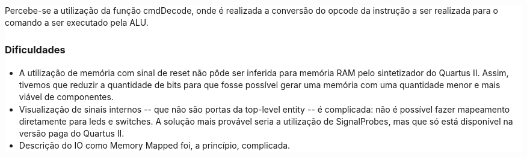 Percebe-se a utilização da função cmdDecode, onde é realizada a conversão do opcode da instrução a ser realizada para o comando a ser executado pela ALU.

### Dificuldades

* A utilização de memória com sinal de reset não pôde ser inferida para memória RAM pelo sintetizador do Quartus II. Assim, tivemos que reduzir a quantidade de bits para que fosse possível gerar uma memória com uma quantidade menor e mais viável de componentes.
* Visualização de sinais internos -- que não são portas da top-level entity -- é complicada: não é possível fazer mapeamento diretamente para leds e switches. A solução mais provável seria a utilização de SignalProbes, mas que só está disponível na versão paga do Quartus II.
* Descrição do IO como Memory Mapped foi, a princípio, complicada.